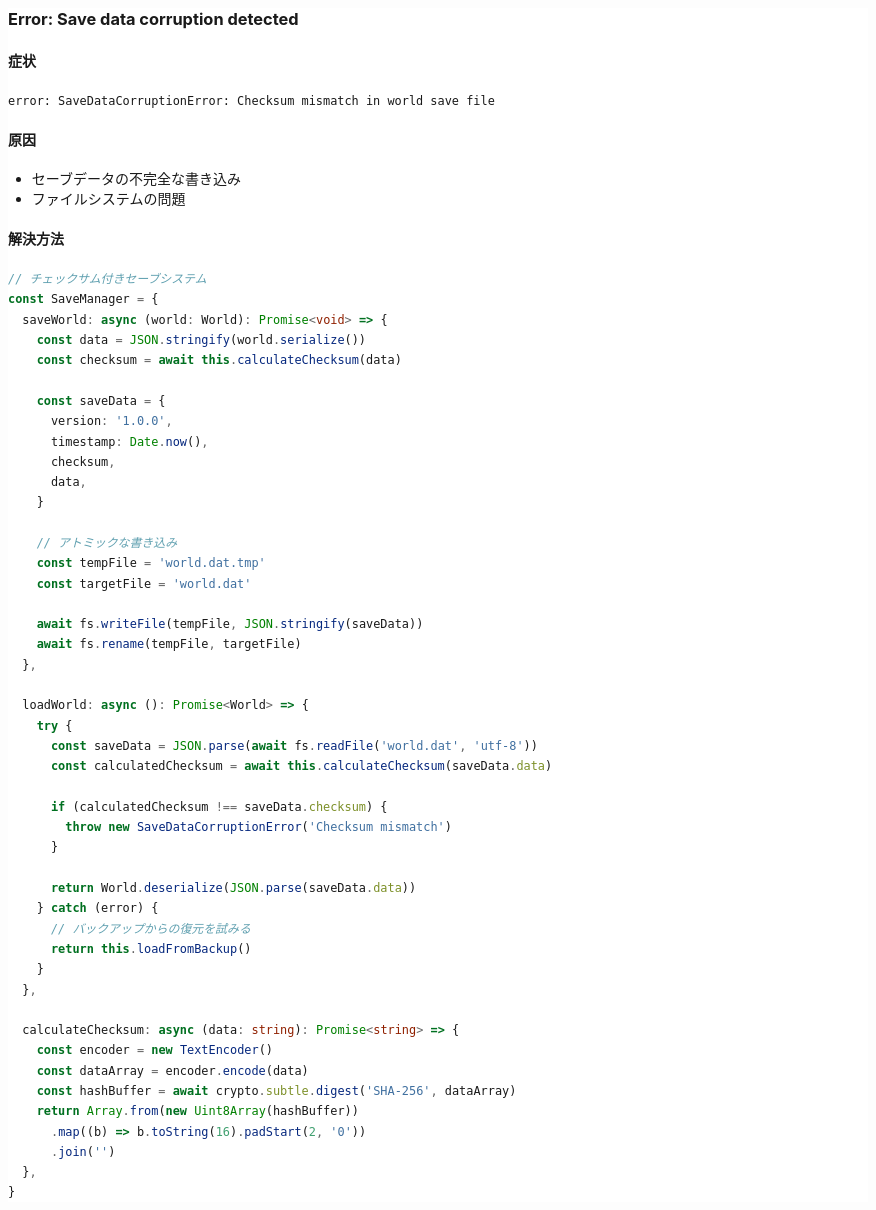 ```typescript
```

### Error: Save data corruption detected

#### 症状

```bash
error: SaveDataCorruptionError: Checksum mismatch in world save file
```

#### 原因

- セーブデータの不完全な書き込み
- ファイルシステムの問題

#### 解決方法

```typescript
// チェックサム付きセーブシステム
const SaveManager = {
  saveWorld: async (world: World): Promise<void> => {
    const data = JSON.stringify(world.serialize())
    const checksum = await this.calculateChecksum(data)

    const saveData = {
      version: '1.0.0',
      timestamp: Date.now(),
      checksum,
      data,
    }

    // アトミックな書き込み
    const tempFile = 'world.dat.tmp'
    const targetFile = 'world.dat'

    await fs.writeFile(tempFile, JSON.stringify(saveData))
    await fs.rename(tempFile, targetFile)
  },

  loadWorld: async (): Promise<World> => {
    try {
      const saveData = JSON.parse(await fs.readFile('world.dat', 'utf-8'))
      const calculatedChecksum = await this.calculateChecksum(saveData.data)

      if (calculatedChecksum !== saveData.checksum) {
        throw new SaveDataCorruptionError('Checksum mismatch')
      }

      return World.deserialize(JSON.parse(saveData.data))
    } catch (error) {
      // バックアップからの復元を試みる
      return this.loadFromBackup()
    }
  },

  calculateChecksum: async (data: string): Promise<string> => {
    const encoder = new TextEncoder()
    const dataArray = encoder.encode(data)
    const hashBuffer = await crypto.subtle.digest('SHA-256', dataArray)
    return Array.from(new Uint8Array(hashBuffer))
      .map((b) => b.toString(16).padStart(2, '0'))
      .join('')
  },
}
```